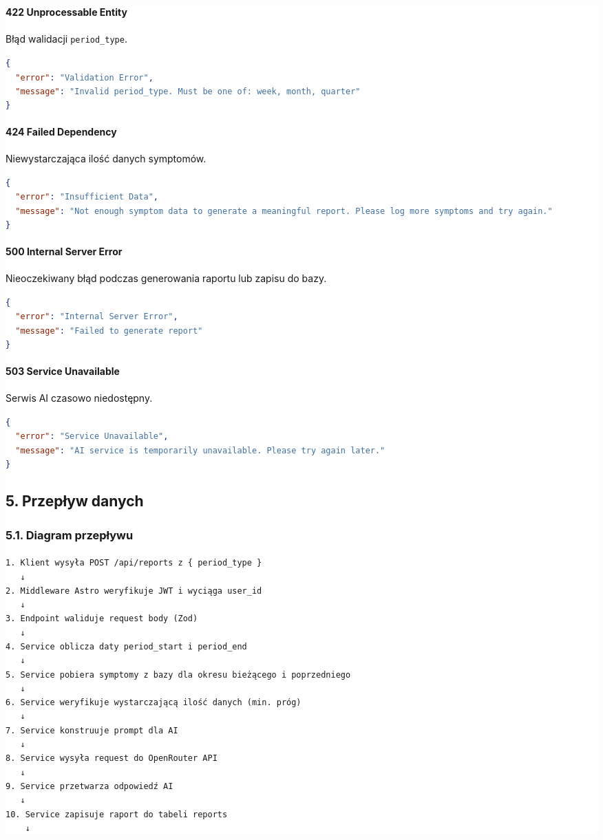 #### 422 Unprocessable Entity
Błąd walidacji `period_type`.

```json
{
  "error": "Validation Error",
  "message": "Invalid period_type. Must be one of: week, month, quarter"
}
```

#### 424 Failed Dependency
Niewystarczająca ilość danych symptomów.

```json
{
  "error": "Insufficient Data",
  "message": "Not enough symptom data to generate a meaningful report. Please log more symptoms and try again."
}
```

#### 500 Internal Server Error
Nieoczekiwany błąd podczas generowania raportu lub zapisu do bazy.

```json
{
  "error": "Internal Server Error",
  "message": "Failed to generate report"
}
```

#### 503 Service Unavailable
Serwis AI czasowo niedostępny.

```json
{
  "error": "Service Unavailable",
  "message": "AI service is temporarily unavailable. Please try again later."
}
```

## 5. Przepływ danych

### 5.1. Diagram przepływu

```
1. Klient wysyła POST /api/reports z { period_type }
   ↓
2. Middleware Astro weryfikuje JWT i wyciąga user_id
   ↓
3. Endpoint waliduje request body (Zod)
   ↓
4. Service oblicza daty period_start i period_end
   ↓
5. Service pobiera symptomy z bazy dla okresu bieżącego i poprzedniego
   ↓
6. Service weryfikuje wystarczającą ilość danych (min. próg)
   ↓
7. Service konstruuje prompt dla AI
   ↓
8. Service wysyła request do OpenRouter API
   ↓
9. Service przetwarza odpowiedź AI
   ↓
10. Service zapisuje raport do tabeli reports
    ↓
```